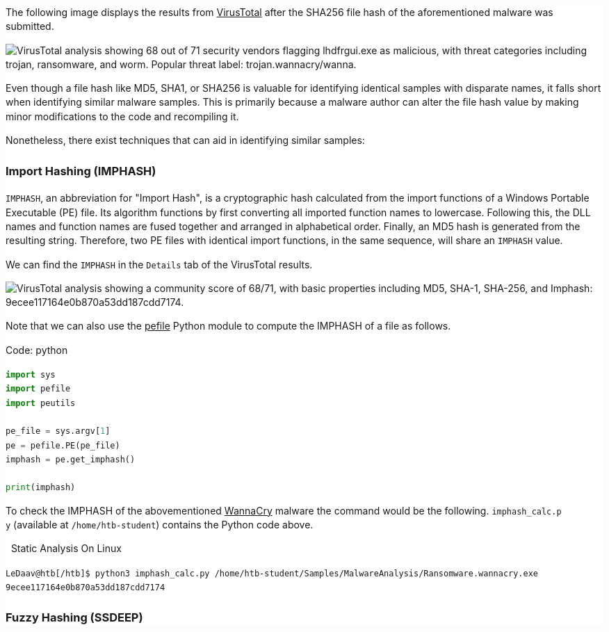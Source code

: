 The following image displays the results from [VirusTotal](https://www.virustotal.com/gui/home/search) after the SHA256 file hash of the aforementioned malware was submitted.

![VirusTotal analysis showing 68 out of 71 security vendors flagging lhdfrgui.exe as malicious, with threat categories including trojan, ransomware, and worm. Popular threat label: trojan.wannacry/wanna.](https://academy.hackthebox.com/storage/modules/227/virustotal_scan.png)

Even though a file hash like MD5, SHA1, or SHA256 is valuable for identifying identical samples with disparate names, it falls short when identifying similar malware samples. This is primarily because a malware author can alter the file hash value by making minor modifications to the code and recompiling it.

Nonetheless, there exist techniques that can aid in identifying similar samples:

### Import Hashing (IMPHASH)

`IMPHASH`, an abbreviation for "Import Hash", is a cryptographic hash calculated from the import functions of a Windows Portable Executable (PE) file. Its algorithm functions by first converting all imported function names to lowercase. Following this, the DLL names and function names are fused together and arranged in alphabetical order. Finally, an MD5 hash is generated from the resulting string. Therefore, two PE files with identical import functions, in the same sequence, will share an `IMPHASH` value.

We can find the `IMPHASH` in the `Details` tab of the VirusTotal results.

![VirusTotal analysis showing a community score of 68/71, with basic properties including MD5, SHA-1, SHA-256, and Imphash: 9ecee117164e0b870a53dd187cdd7174.](https://academy.hackthebox.com/storage/modules/227/imphash_vt1.png)

Note that we can also use the [pefile](https://pypi.org/project/pefile/) Python module to compute the IMPHASH of a file as follows.

Code: python

```python
import sys
import pefile
import peutils

pe_file = sys.argv[1]
pe = pefile.PE(pe_file)
imphash = pe.get_imphash()

print(imphash)
```

To check the IMPHASH of the abovementioned [WannaCry](https://www.fortinet.com/resources/cyberglossary/wannacry-ransomware-attack) malware the command would be the following. `imphash_calc.py` (available at `/home/htb-student`) contains the Python code above.

  Static Analysis On Linux

```shell-session
LeDaav@htb[/htb]$ python3 imphash_calc.py /home/htb-student/Samples/MalwareAnalysis/Ransomware.wannacry.exe
9ecee117164e0b870a53dd187cdd7174
```

### Fuzzy Hashing (SSDEEP)
